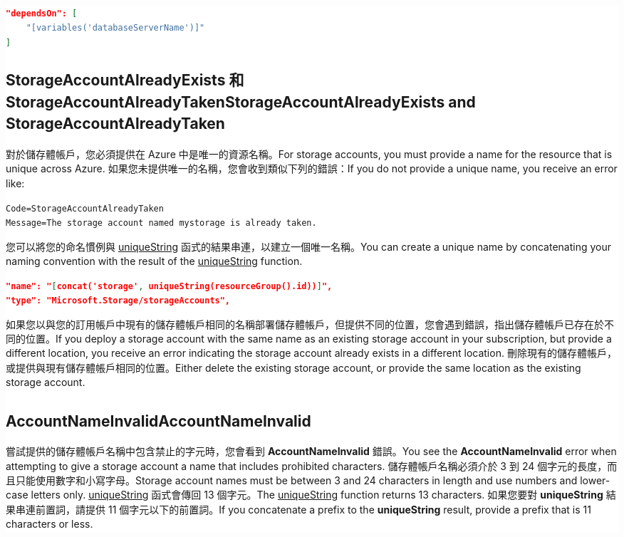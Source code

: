 ```json
"dependsOn": [
    "[variables('databaseServerName')]"
]
```

<a id="storagenamenotunique" />

## <a name="storageaccountalreadyexists-and-storageaccountalreadytaken"></a><span data-ttu-id="9c753-211">StorageAccountAlreadyExists 和 StorageAccountAlreadyTaken</span><span class="sxs-lookup"><span data-stu-id="9c753-211">StorageAccountAlreadyExists and StorageAccountAlreadyTaken</span></span>
<span data-ttu-id="9c753-212">對於儲存體帳戶，您必須提供在 Azure 中是唯一的資源名稱。</span><span class="sxs-lookup"><span data-stu-id="9c753-212">For storage accounts, you must provide a name for the resource that is unique across Azure.</span></span> <span data-ttu-id="9c753-213">如果您未提供唯一的名稱，您會收到類似下列的錯誤：</span><span class="sxs-lookup"><span data-stu-id="9c753-213">If you do not provide a unique name, you receive an error like:</span></span>

```
Code=StorageAccountAlreadyTaken
Message=The storage account named mystorage is already taken.
```

<span data-ttu-id="9c753-214">您可以將您的命名慣例與 [uniqueString](resource-group-template-functions-string.md#uniquestring) 函式的結果串連，以建立一個唯一名稱。</span><span class="sxs-lookup"><span data-stu-id="9c753-214">You can create a unique name by concatenating your naming convention with the result of the [uniqueString](resource-group-template-functions-string.md#uniquestring) function.</span></span>

```json
"name": "[concat('storage', uniqueString(resourceGroup().id))]",
"type": "Microsoft.Storage/storageAccounts",
```

<span data-ttu-id="9c753-215">如果您以與您的訂用帳戶中現有的儲存體帳戶相同的名稱部署儲存體帳戶，但提供不同的位置，您會遇到錯誤，指出儲存體帳戶已存在於不同的位置。</span><span class="sxs-lookup"><span data-stu-id="9c753-215">If you deploy a storage account with the same name as an existing storage account in your subscription, but provide a different location, you receive an error indicating the storage account already exists in a different location.</span></span> <span data-ttu-id="9c753-216">刪除現有的儲存體帳戶，或提供與現有儲存體帳戶相同的位置。</span><span class="sxs-lookup"><span data-stu-id="9c753-216">Either delete the existing storage account, or provide the same location as the existing storage account.</span></span>

## <a name="accountnameinvalid"></a><span data-ttu-id="9c753-217">AccountNameInvalid</span><span class="sxs-lookup"><span data-stu-id="9c753-217">AccountNameInvalid</span></span>
<span data-ttu-id="9c753-218">嘗試提供的儲存體帳戶名稱中包含禁止的字元時，您會看到 **AccountNameInvalid** 錯誤。</span><span class="sxs-lookup"><span data-stu-id="9c753-218">You see the **AccountNameInvalid** error when attempting to give a storage account a name that includes prohibited characters.</span></span> <span data-ttu-id="9c753-219">儲存體帳戶名稱必須介於 3 到 24 個字元的長度，而且只能使用數字和小寫字母。</span><span class="sxs-lookup"><span data-stu-id="9c753-219">Storage account names must be between 3 and 24 characters in length and use numbers and lower-case letters only.</span></span> <span data-ttu-id="9c753-220">[uniqueString](resource-group-template-functions-string.md#uniquestring) 函式會傳回 13 個字元。</span><span class="sxs-lookup"><span data-stu-id="9c753-220">The [uniqueString](resource-group-template-functions-string.md#uniquestring) function returns 13 characters.</span></span> <span data-ttu-id="9c753-221">如果您要對 **uniqueString** 結果串連前置詞，請提供 11 個字元以下的前置詞。</span><span class="sxs-lookup"><span data-stu-id="9c753-221">If you concatenate a prefix to the **uniqueString** result, provide a prefix that is 11 characters or less.</span></span>
